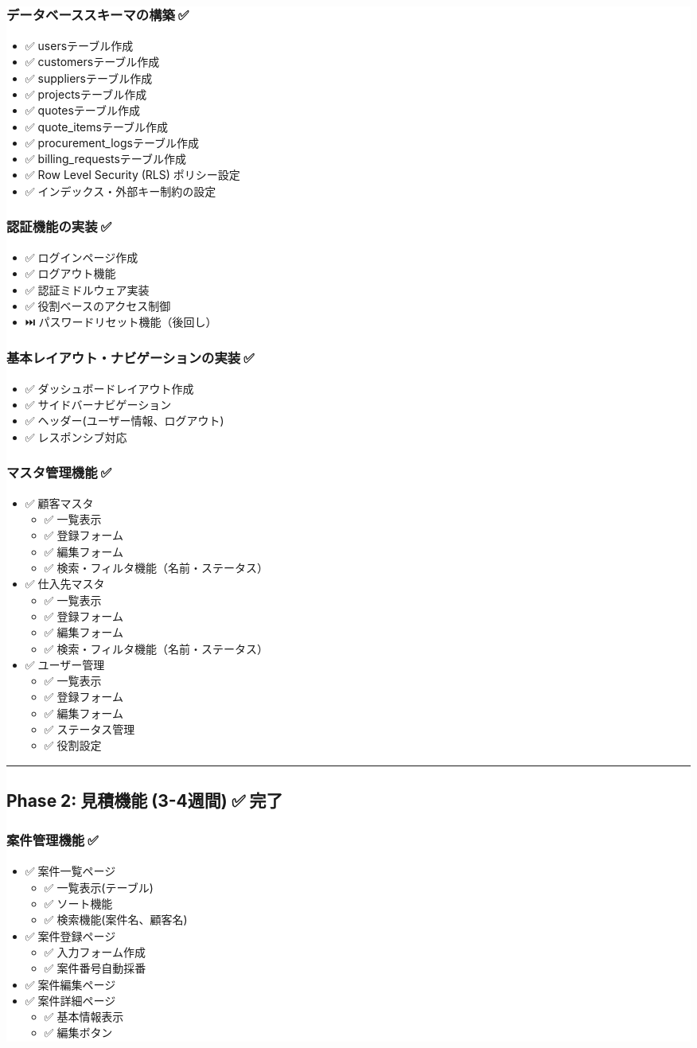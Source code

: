 ### データベーススキーマの構築 ✅
- ✅ usersテーブル作成
- ✅ customersテーブル作成
- ✅ suppliersテーブル作成
- ✅ projectsテーブル作成
- ✅ quotesテーブル作成
- ✅ quote_itemsテーブル作成
- ✅ procurement_logsテーブル作成
- ✅ billing_requestsテーブル作成
- ✅ Row Level Security (RLS) ポリシー設定
- ✅ インデックス・外部キー制約の設定

### 認証機能の実装 ✅
- ✅ ログインページ作成
- ✅ ログアウト機能
- ✅ 認証ミドルウェア実装
- ✅ 役割ベースのアクセス制御
- ⏭️ パスワードリセット機能（後回し）

### 基本レイアウト・ナビゲーションの実装 ✅
- ✅ ダッシュボードレイアウト作成
- ✅ サイドバーナビゲーション
- ✅ ヘッダー(ユーザー情報、ログアウト)
- ✅ レスポンシブ対応

### マスタ管理機能 ✅
- ✅ 顧客マスタ
  - ✅ 一覧表示
  - ✅ 登録フォーム
  - ✅ 編集フォーム
  - ✅ 検索・フィルタ機能（名前・ステータス）
- ✅ 仕入先マスタ
  - ✅ 一覧表示
  - ✅ 登録フォーム
  - ✅ 編集フォーム
  - ✅ 検索・フィルタ機能（名前・ステータス）
- ✅ ユーザー管理
  - ✅ 一覧表示
  - ✅ 登録フォーム
  - ✅ 編集フォーム
  - ✅ ステータス管理
  - ✅ 役割設定

---

## Phase 2: 見積機能 (3-4週間) ✅ **完了**

### 案件管理機能 ✅
- ✅ 案件一覧ページ
  - ✅ 一覧表示(テーブル)
  - ✅ ソート機能
  - ✅ 検索機能(案件名、顧客名)
- ✅ 案件登録ページ
  - ✅ 入力フォーム作成
  - ✅ 案件番号自動採番
- ✅ 案件編集ページ
- ✅ 案件詳細ページ
  - ✅ 基本情報表示
  - ✅ 編集ボタン
